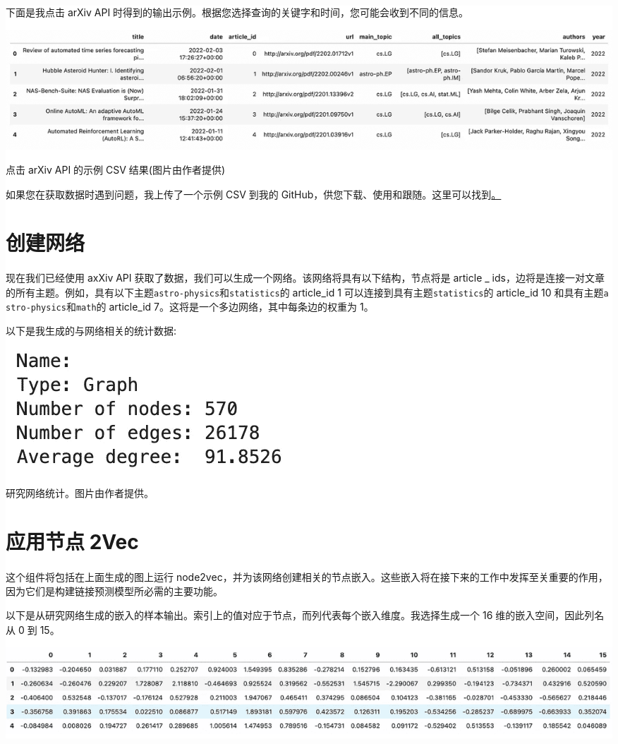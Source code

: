 下面是我点击 arXiv API 时得到的输出示例。根据您选择查询的关键字和时间，您可能会收到不同的信息。

![](img/782f5cdbd9598b1d1698a0706d0fbd2f.png)

点击 arXiv API 的示例 CSV 结果(图片由作者提供)

如果您在获取数据时遇到问题，我上传了一个示例 CSV 到我的 GitHub，供您下载、使用和跟随。这里可以找到[。](https://github.com/vatsal220/medium_articles/blob/main/link_prediction/data/arxiv_data.csv)

# 创建网络

现在我们已经使用 axXiv API 获取了数据，我们可以生成一个网络。该网络将具有以下结构，节点将是 article _ ids，边将是连接一对文章的所有主题。例如，具有以下主题`astro-physics`和`statistics`的 article_id 1 可以连接到具有主题`statistics`的 article_id 10 和具有主题`astro-physics`和`math`的 article_id 7。这将是一个多边网络，其中每条边的权重为 1。

以下是我生成的与网络相关的统计数据:

![](img/1697fdaf617d7e4c8f24202244300f88.png)

研究网络统计。图片由作者提供。

# 应用节点 2Vec

这个组件将包括在上面生成的图上运行 node2vec，并为该网络创建相关的节点嵌入。这些嵌入将在接下来的工作中发挥至关重要的作用，因为它们是构建链接预测模型所必需的主要功能。

以下是从研究网络生成的嵌入的样本输出。索引上的值对应于节点，而列代表每个嵌入维度。我选择生成一个 16 维的嵌入空间，因此列名从 0 到 15。

![](img/311682704e4a7928b29625e24a63373b.png)

